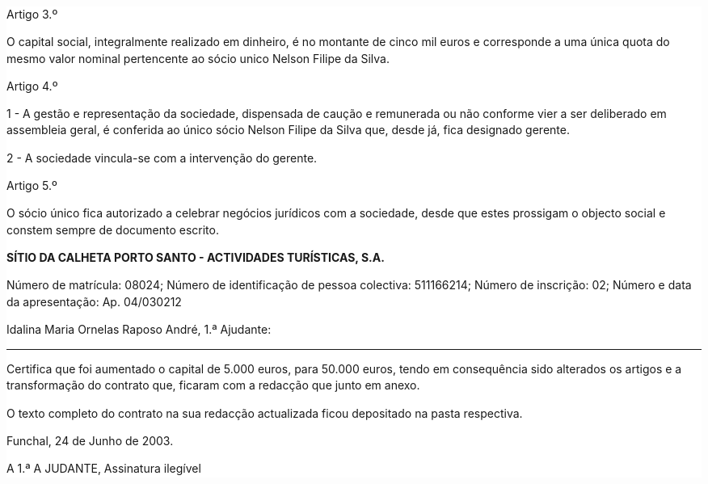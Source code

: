 
Artigo 3.º


O capital social, integralmente realizado em dinheiro, é
no montante de cinco mil euros e corresponde a uma única
quota do mesmo valor nominal pertencente ao sócio unico
Nelson Filipe da Silva.


Artigo 4.º


1 - A gestão e representação da sociedade, dispensada
de caução e remunerada ou não conforme vier a ser
deliberado em assembleia geral, é conferida ao único
sócio Nelson Filipe da Silva que, desde já, fica
designado gerente.


2 - A sociedade vincula-se com a intervenção do
gerente.


Artigo 5.º


O sócio único fica autorizado a celebrar negócios
jurídicos com a sociedade, desde que estes prossigam o
objecto social e constem sempre de documento escrito.


**SÍTIO DA CALHETA PORTO SANTO - ACTIVIDADES
TURÍSTICAS, S.A.**


Número de matrícula: 08024;
Número de identificação de pessoa colectiva: 511166214;
Número de inscrição: 02;
Número e data da apresentação: Ap. 04/030212


Idalina Maria Ornelas Raposo André, 1.ª Ajudante:




---

Certifica que foi aumentado o capital de 5.000 euros, para
50.000 euros, tendo em consequência sido alterados os
artigos e a transformação do contrato que, ficaram com a
redacção que junto em anexo.


O texto completo do contrato na sua redacção actualizada
ficou depositado na pasta respectiva.


Funchal, 24 de Junho de 2003.


A 1.ª A JUDANTE, Assinatura ilegível

